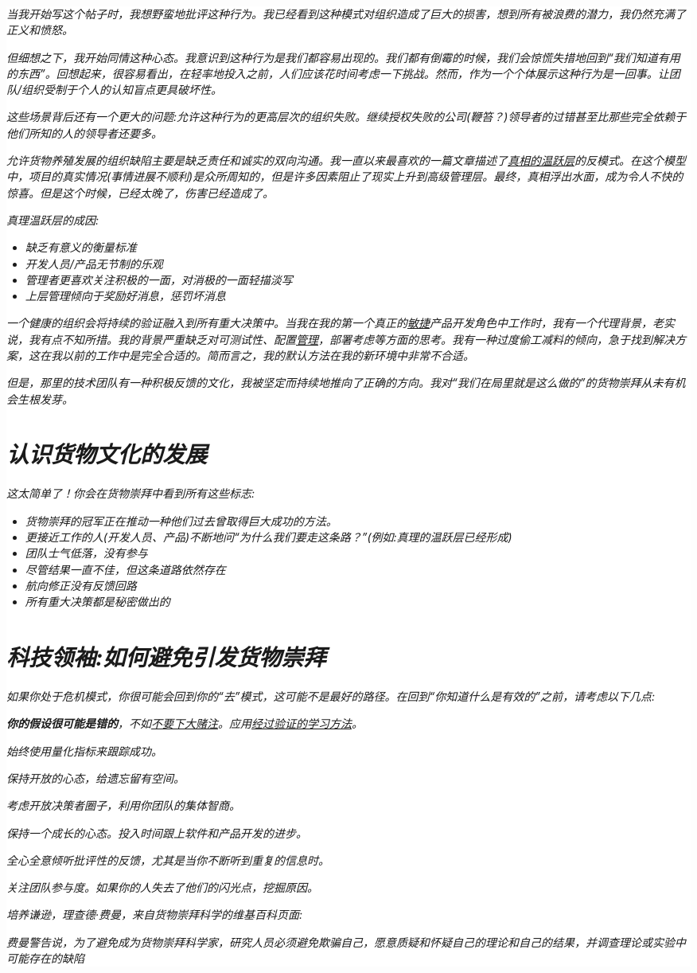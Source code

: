 *当我开始写这个帖子时，我想野蛮地批评这种行为。我已经看到这种模式对组织造成了巨大的损害，想到所有被浪费的潜力，我仍然充满了正义和愤怒。*

*但细想之下，我开始同情这种心态。我意识到这种行为是我们都容易出现的。我们都有倒霉的时候，我们会惊慌失措地回到“我们知道有用的东西”。回想起来，很容易看出，在轻率地投入之前，人们应该花时间考虑一下挑战。然而，作为一个个体展示这种行为是一回事。让团队/组织受制于个人的认知盲点更具破坏性。*

*这些场景背后还有一个更大的问题:允许这种行为的更高层次的组织失败。继续授权失败的公司(鞭笞？)领导者的过错甚至比那些完全依赖于他们所知的人的领导者还要多。*

*允许货物养殖发展的组织缺陷主要是缺乏责任和诚实的双向沟通。我一直以来最喜欢的一篇文章描述了[真相的温跃层](http://brucefwebster.com/2008/04/15/the-wetware-crisis-the-themocline-of-truth/)的反模式。在这个模型中，项目的真实情况(事情进展不顺利)是众所周知的，但是许多因素阻止了现实上升到高级管理层。最终，真相浮出水面，成为令人不快的惊喜。但是这个时候，已经太晚了，伤害已经造成了。*

*真理温跃层的成因:*

*   *缺乏有意义的衡量标准*
*   *开发人员/产品无节制的乐观*
*   *管理者更喜欢关注积极的一面，对消极的一面轻描淡写*
*   *上层管理倾向于奖励好消息，惩罚坏消息*

*一个健康的组织会将持续的验证融入到所有重大决策中。当我在我的第一个真正的[敏捷](https://hackernoon.com/tagged/agile)产品开发角色中工作时，我有一个代理背景，老实说，我有点不知所措。我的背景严重缺乏对可测试性、配置[管理](https://hackernoon.com/tagged/management)，部署考虑等方面的思考。我有一种过度偷工减料的倾向，急于找到解决方案，这在我以前的工作中是完全合适的。简而言之，我的默认方法在我的新环境中非常不合适。*

*但是，那里的技术团队有一种积极反馈的文化，我被坚定而持续地推向了正确的方向。我对“我们在局里就是这么做的”的货物崇拜从未有机会生根发芽。*

# *认识货物文化的发展*

*这太简单了！你会在货物崇拜中看到所有这些标志:*

*   *货物崇拜的冠军正在推动一种他们过去曾取得巨大成功的方法。*
*   *更接近工作的人(开发人员、产品)不断地问“为什么我们要走这条路？”(例如:真理的温跃层已经形成)*
*   *团队士气低落，没有参与*
*   *尽管结果一直不佳，但这条道路依然存在*
*   *航向修正没有反馈回路*
*   *所有重大决策都是秘密做出的*

# *科技领袖:如何避免引发货物崇拜*

*如果你处于危机模式，你很可能会回到你的“去”模式，这可能不是最好的路径。在回到“你知道什么是有效的”之前，请考虑以下几点:*

***你的假设很可能是错的**，不如[不要下大赌注](http://theleanstartup.com/principles)。应用[经过验证的学习方法](https://en.wikipedia.org/wiki/Validated_learning)。*

*始终使用量化指标来跟踪成功。*

*保持开放的心态，给遗忘留有空间。*

*考虑开放决策者圈子，利用你团队的集体智商。*

*保持一个成长的心态。投入时间跟上软件和产品开发的进步。*

*全心全意倾听批评性的反馈，尤其是当你不断听到重复的信息时。*

*关注团队参与度。如果你的人失去了他们的闪光点，挖掘原因。*

*培养谦逊，理查德·费曼，来自货物崇拜科学的维基百科页面:*

*费曼警告说，为了避免成为货物崇拜科学家，研究人员必须避免欺骗自己，愿意质疑和怀疑自己的理论和自己的结果，并调查理论或实验中可能存在的缺陷*

